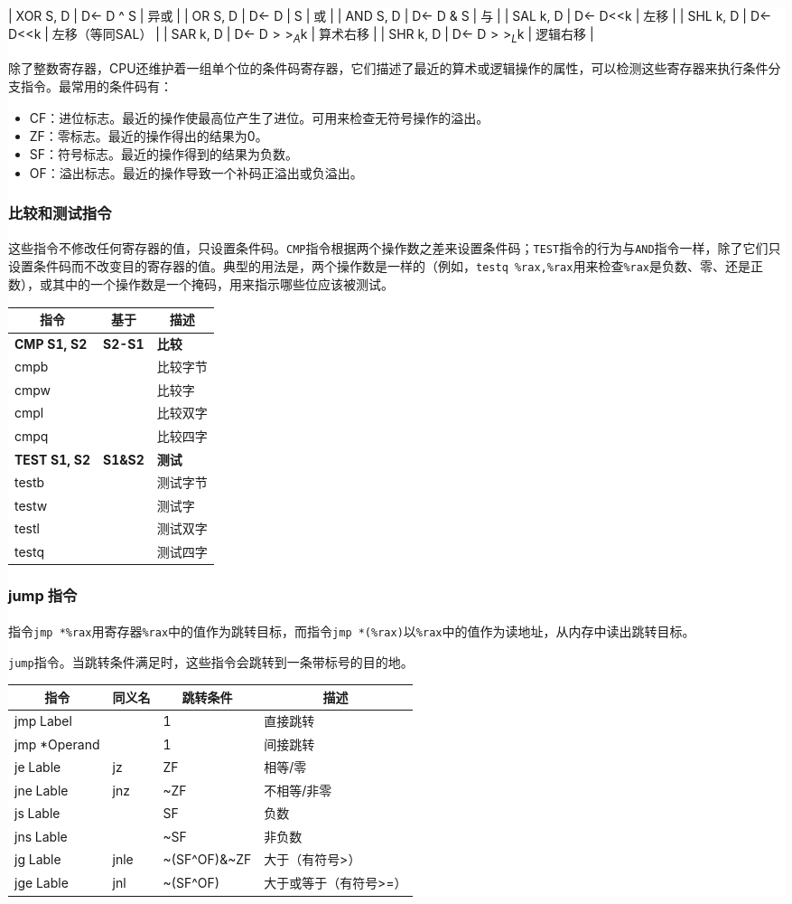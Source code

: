 | XOR S, D  | D← D ^ S    | 异或            |
| OR S, D   | D← D \| S   | 或              |
| AND S, D  | D← D & S    | 与              |
| SAL k, D  | D← D<<k     | 左移            |
| SHL k, D  | D← D<<k     | 左移（等同SAL） |
| SAR k, D  | D← D$>>_A$k | 算术右移        |
| SHR k, D  | D← D$>>_L$k | 逻辑右移        |

除了整数寄存器，CPU还维护着一组单个位的条件码寄存器，它们描述了最近的算术或逻辑操作的属性，可以检测这些寄存器来执行条件分支指令。最常用的条件码有：

- CF：进位标志。最近的操作使最高位产生了进位。可用来检查无符号操作的溢出。
- ZF：零标志。最近的操作得出的结果为0。
- SF：符号标志。最近的操作得到的结果为负数。
- OF：溢出标志。最近的操作导致一个补码正溢出或负溢出。

### 比较和测试指令

这些指令不修改任何寄存器的值，只设置条件码。`CMP`指令根据两个操作数之差来设置条件码；`TEST`指令的行为与`AND`指令一样，除了它们只设置条件码而不改变目的寄存器的值。典型的用法是，两个操作数是一样的（例如，`testq %rax,%rax`用来检查`%rax`是负数、零、还是正数），或其中的一个操作数是一个掩码，用来指示哪些位应该被测试。

| 指令            | 基于      | 描述     |
| --------------- | --------- | -------- |
| **CMP S1, S2**  | **S2-S1** | **比较** |
| cmpb            |           | 比较字节 |
| cmpw            |           | 比较字   |
| cmpl            |           | 比较双字 |
| cmpq            |           | 比较四字 |
| **TEST S1, S2** | **S1&S2** | **测试** |
| testb           |           | 测试字节 |
| testw           |           | 测试字   |
| testl           |           | 测试双字 |
| testq           |           | 测试四字 |

### jump 指令

指令`jmp *%rax`用寄存器`%rax`中的值作为跳转目标，而指令`jmp *(%rax)`以`%rax`中的值作为读地址，从内存中读出跳转目标。

`jump`指令。当跳转条件满足时，这些指令会跳转到一条带标号的目的地。

| 指令         | 同义名 | 跳转条件       | 描述                   |
| ------------ | ------ | -------------- | ---------------------- |
| jmp Label    |        | 1              | 直接跳转               |
| jmp *Operand |        | 1              | 间接跳转               |
| je Lable     | jz     | ZF             | 相等/零                |
| jne Lable    | jnz    | ~ZF            | 不相等/非零            |
| js Lable     |        | SF             | 负数                   |
| jns Lable    |        | ~SF            | 非负数                 |
| jg Lable     | jnle   | \~(SF^OF)&\~ZF | 大于（有符号>）        |
| jge Lable    | jnl    | ~(SF^OF)       | 大于或等于（有符号>=） |